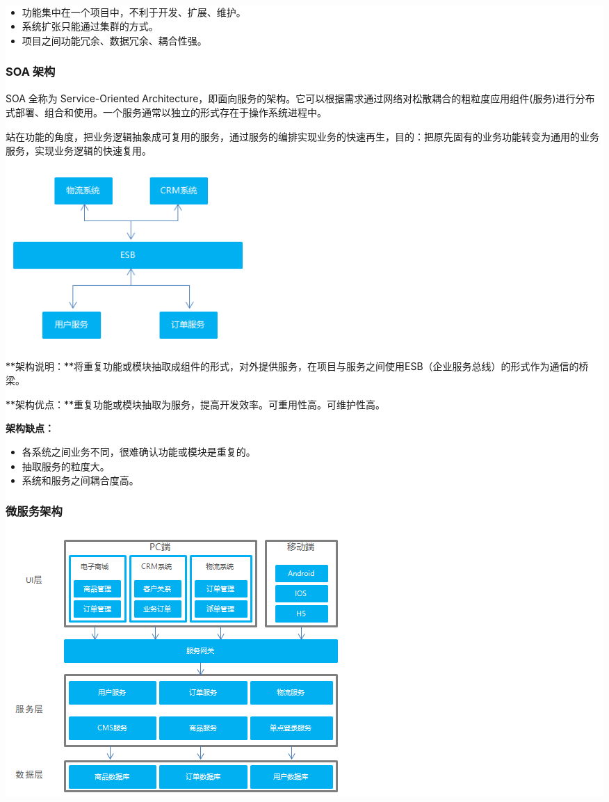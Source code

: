 - 功能集中在一个项目中，不利于开发、扩展、维护。
- 系统扩张只能通过集群的方式。
- 项目之间功能冗余、数据冗余、耦合性强。

### SOA 架构

SOA 全称为 Service-Oriented Architecture，即面向服务的架构。它可以根据需求通过网络对松散耦合的粗粒度应用组件(服务)进行分布式部署、组合和使用。一个服务通常以独立的形式存在于操作系统进程中。

站在功能的角度，把业务逻辑抽象成可复用的服务，通过服务的编排实现业务的快速再生，目的：把原先固有的业务功能转变为通用的业务服务，实现业务逻辑的快速复用。

<img src="img/19.png">

**架构说明：**将重复功能或模块抽取成组件的形式，对外提供服务，在项目与服务之间使用ESB（企业服务总线）的形式作为通信的桥梁。

**架构优点：**重复功能或模块抽取为服务，提高开发效率。可重用性高。可维护性高。

**架构缺点：**

- 各系统之间业务不同，很难确认功能或模块是重复的。
- 抽取服务的粒度大。
- 系统和服务之间耦合度高。

### 微服务架构

<img src="img/20.png">
